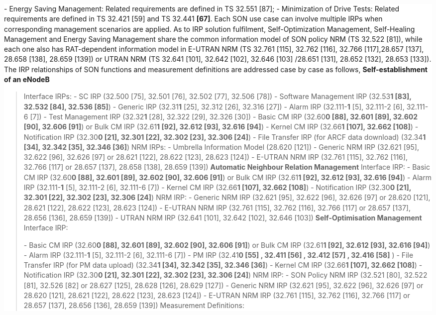 \- Energy Saving Management: Related requirements are defined in TS 32.551
[87];
\- Minimization of Drive Tests: Related requirements are defined in TS 32.421
[59] and TS 32.441 **[67]**.
Each SON use case can involve multiple IRPs when corresponding management
scenarios are applied. As to IRP solution fulfilment, Self-Optimization
Management, Self-Healing Management and Energy Saving Management share the
common information model of SON policy NRM (TS 32.522 [81]), while each one
also has RAT-dependent information model in E-UTRAN NRM (TS 32.761 [115],
32.762 [116], 32.766 [117],28.657 [137], 28.658 [138], 28.659 [139]) or UTRAN
NRM (TS 32.641 [101], 32.642 [102], 32.646 [103] /28.651 [131], 28.652 [132],
28.653 [133]). The IRP relationships of SON functions and measurement
definitions are addressed case by case as follows,
**Self-establishment of an eNodeB**
> Interface IRPs:
\- SC IRP (32.500 [75], 32.501 [76], 32.502 [77], 32.506 [78])
\- Software Management IRP (32.53**1 [83], 32.532 [84], 32.536 [85]**)
\- Generic IRP (32.31**1** [25], 32.312 [26], 32.316 [27])
\- Alarm IRP (32.111-**1** [5], 32.111-2 [6], 32.111-6 [7])
\- Test Management IRP (32.32**1** [28], 32.322 [29], 32.326 [30])
\- Basic CM IRP (32.60**0 [88], 32.601 [89], 32.602 [90], 32.606 [91]**) or
Bulk CM IRP (32.61**1 [92], 32.612 [93], 32.616 [94]**)
\- Kernel CM IRP (32.66**1 [107], 32.662 [108]**)
\- Notification IRP (32.30**0 [21], 32.301 [22], 32.302 [23], 32.306 [24]**)
\- File Transfer IRP (for ARCF data download) (32.34**1 [34], 32.342 [35],
32.346 [36]**)
> NRM IRPs:
\- Umbrella Information Model (28.620 [121])
\- Generic NRM IRP (32.621 [95], 32.622 [96], 32.626 [97] or 28.621 [122],
28.622 [123], 28.623 [124])
> \- E-UTRAN NRM IRP (32.761 [115], 32.762 [116], 32.766 [117] or 28.657
> [137], 28.658 [138], 28.659 [139])
**Automatic Neighbour Relation Management**
> Interface IRP:
\- Basic CM IRP (32.60**0 [88], 32.601 [89], 32.602 [90], 32.606 [91]**) or
Bulk CM IRP (32.61**1 [92], 32.612 [93], 32.616 [94]**)
\- Alarm IRP (32.111-**1** [5], 32.111-2 [6], 32.111-6 [7])
\- Kernel CM IRP (32.66**1 [107], 32.662 [108]**)
\- Notification IRP (32.30**0 [21], 32.301 [22], 32.302 [23], 32.306 [24]**)
> NRM IRP:
\- Generic NRM IRP (32.621 [95], 32.622 [96], 32.626 [97] or 28.620 [121],
28.621 [122], 28.622 [123], 28.623 [124])
\- E-UTRAN NRM IRP (32.761 [115], 32.762 [116], 32.766 [117] or 28.657 [137],
28.656 [136], 28.659 [139])
\- UTRAN NRM IRP (32.641 [101], 32.642 [102], 32.646 [103])
**Self-Optimisation Management**
> Interface IRP:
>
> \- Basic CM IRP (32.60**0 [88], 32.601 [89], 32.602 [90], 32.606 [91]**) or
> Bulk CM IRP (32.61**1 [92], 32.612 [93], 32.616 [94]**)
\- Alarm IRP (32.111-**1** [5], 32.111-2 [6], 32.111-6 [7])
\- PM IRP (32.41**0 [55] , 32.411 [56] , 32.412 [57] , 32.416 [58]** )
\- File Transfer IRP (for PM data upload) (32.34**1 [34], 32.342 [35], 32.346
[36]**)
\- Kernel CM IRP (32.66**1 [107], 32.662 [108]**)
\- Notification IRP (32.30**0 [21], 32.301 [22], 32.302 [23], 32.306 [24]**)
> NRM IRP:
\- SON Policy NRM IRP (32.521 [80], 32.522 [81], 32.526 [82] or 28.627 [125],
28.628 [126], 28.629 [127])
\- Generic NRM IRP (32.621 [95], 32.622 [96], 32.626 [97] or 28.620 [121],
28.621 [122], 28.622 [123], 28.623 [124])
\- E-UTRAN NRM IRP (32.761 [115], 32.762 [116], 32.766 [117] or 28.657 [137],
28.656 [136], 28.659 [139])
> Measurement Definitions: